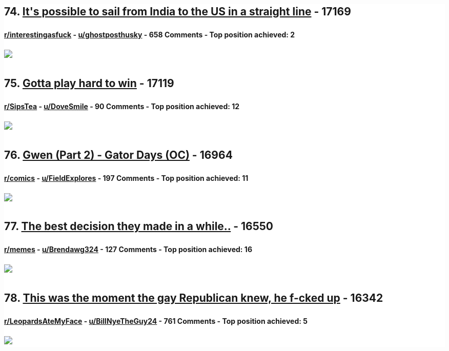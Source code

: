 ## 74. [It's possible to sail from India to the US in a straight line](http://reddit.com/r/interestingasfuck/comments/1i0cmxq/its_possible_to_sail_from_india_to_the_us_in_a/) - 17169
#### [r/interestingasfuck](http://reddit.com/r/interestingasfuck) - [u/ghostposthusky](http://reddit.com/u/ghostposthusky) - 658 Comments - Top position achieved: 2

<a href="https://v.redd.it/lso3jupi6rce1"><img src="https://external-preview.redd.it/ZmRzZzd1cGk2cmNlMRk65DWVGKP27_jmCmYA4d65BStNmVgpao1YLNLsYdeT.png?width=140&amp;height=140&amp;crop=140:140,smart&amp;format=jpg&amp;v=enabled&amp;lthumb=true&amp;s=aed848202bd07262219df6dbbbb05f24ca222595"></img></a>

## 75. [Gotta play hard to win](http://reddit.com/r/SipsTea/comments/1i0qwkt/gotta_play_hard_to_win/) - 17119
#### [r/SipsTea](http://reddit.com/r/SipsTea) - [u/DoveSmile](http://reddit.com/u/DoveSmile) - 90 Comments - Top position achieved: 12

<a href="https://i.redd.it/8ouwrkk7auce1.jpeg"><img src="https://b.thumbs.redditmedia.com/x4nR8otMsdQhRDaWddbJ6xG8XGm7yVmFn_kqiupiXJk.jpg"></img></a>

## 76. [Gwen (Part 2) - Gator Days (OC)](http://reddit.com/r/comics/comments/1i0jjr6/gwen_part_2_gator_days_oc/) - 16964
#### [r/comics](http://reddit.com/r/comics) - [u/FieldExplores](http://reddit.com/u/FieldExplores) - 197 Comments - Top position achieved: 11

<a href="https://i.redd.it/hjprpavxrsce1.png"><img src="https://b.thumbs.redditmedia.com/hfWqgo7gqjjC8FlKmK9yWOmieQlgsCLITi1E0otZUYs.jpg"></img></a>

## 77. [The best decision they made in a while..](http://reddit.com/r/memes/comments/1i04d0r/the_best_decision_they_made_in_a_while/) - 16550
#### [r/memes](http://reddit.com/r/memes) - [u/Brendawg324](http://reddit.com/u/Brendawg324) - 127 Comments - Top position achieved: 16

<a href="https://i.redd.it/nadyhvx6foce1.jpeg"><img src="https://b.thumbs.redditmedia.com/MrunIe96YDEunKuYr3hSJL1VkK3JflHwz2O4y01nwys.jpg"></img></a>

## 78. [This was the moment the gay Republican knew, he f-cked up](http://reddit.com/r/LeopardsAteMyFace/comments/1i0e9po/this_was_the_moment_the_gay_republican_knew_he/) - 16342
#### [r/LeopardsAteMyFace](http://reddit.com/r/LeopardsAteMyFace) - [u/BillNyeTheGuy24](http://reddit.com/u/BillNyeTheGuy24) - 761 Comments - Top position achieved: 5

<a href="https://i.redd.it/l5mfvc2kmrce1.png"><img src="https://b.thumbs.redditmedia.com/dfAjtAt91f88M6d0b1B1GdtqKOEOsklsKQmwgic1O_o.jpg"></img></a>
